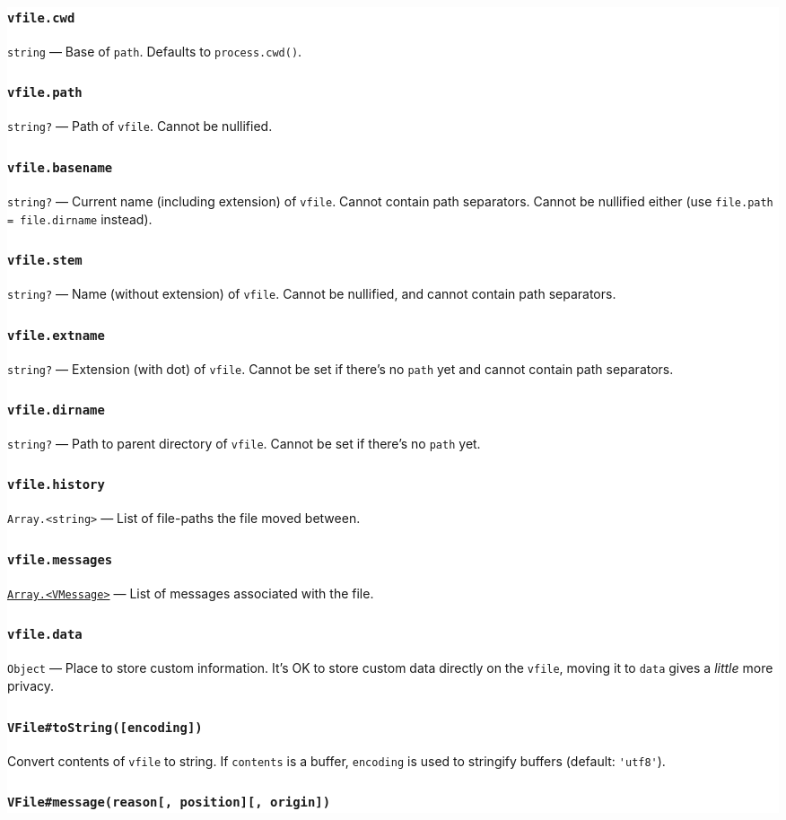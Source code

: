 ### `vfile.cwd`

`string` — Base of `path`.
Defaults to `process.cwd()`.

### `vfile.path`

`string?` — Path of `vfile`.
Cannot be nullified.

### `vfile.basename`

`string?` — Current name (including extension) of `vfile`.
Cannot contain path separators.
Cannot be nullified either (use `file.path = file.dirname` instead).

### `vfile.stem`

`string?` — Name (without extension) of `vfile`.
Cannot be nullified, and cannot contain path separators.

### `vfile.extname`

`string?` — Extension (with dot) of `vfile`.
Cannot be set if there’s no `path` yet and cannot contain path separators.

### `vfile.dirname`

`string?` — Path to parent directory of `vfile`.
Cannot be set if there’s no `path` yet.

### `vfile.history`

`Array.<string>` — List of file-paths the file moved between.

### `vfile.messages`

[`Array.<VMessage>`][message] — List of messages associated with the file.

### `vfile.data`

`Object` — Place to store custom information.
It’s OK to store custom data directly on the `vfile`, moving it to `data` gives
a *little* more privacy.

### `VFile#toString([encoding])`

Convert contents of `vfile` to string.
If `contents` is a buffer, `encoding` is used to stringify buffers (default:
`'utf8'`).

### `VFile#message(reason[, position][, origin])`


[github-ci-badge]: https://github.com/vfile/vfile/workflows/CI/badge.svg
[github-ci]: https://github.com/vfile/vfile/actions
[build-badge]: https://img.shields.io/travis/vfile/vfile.svg
[build]: https://travis-ci.org/vfile/vfile
[coverage-badge]: https://img.shields.io/codecov/c/github/vfile/vfile.svg
[coverage]: https://codecov.io/github/vfile/vfile
[downloads-badge]: https://img.shields.io/npm/dm/vfile.svg
[downloads]: https://www.npmjs.com/package/vfile
[size-badge]: https://img.shields.io/bundlephobia/minzip/vfile.svg
[size]: https://bundlephobia.com/result?p=vfile
[sponsors-badge]: https://opencollective.com/unified/sponsors/badge.svg
[backers-badge]: https://opencollective.com/unified/backers/badge.svg
[collective]: https://opencollective.com/unified
[chat-badge]: https://img.shields.io/badge/chat-spectrum-7b16ff.svg
[chat]: https://spectrum.chat/unified/vfile
[npm]: https://docs.npmjs.com/cli/install
[contributing]: https://github.com/vfile/.github/blob/master/contributing.md
[support]: https://github.com/vfile/.github/blob/master/support.md
[health]: https://github.com/vfile/.github
[coc]: https://github.com/vfile/.github/blob/master/code-of-conduct.md
[license]: license
[author]: https://wooorm.com
[vfile]: https://raw.githubusercontent.com/vfile/vfile/7e1e6a6/logo.svg?sanitize=true
[unified]: https://github.com/unifiedjs/unified
[retext]: https://github.com/retextjs/retext
[remark]: https://github.com/remarkjs/remark
[rehype]: https://github.com/rehypejs/rehype
[vinyl]: https://github.com/gulpjs/vinyl
[unist]: https://github.com/syntax-tree/unist#list-of-utilities
[reporter]: https://github.com/vfile/vfile-reporter
[vmessage]: https://github.com/vfile/vfile-message
[messages]: #vfilemessages
[message]: #vfilemessagereason-position-origin
[website]: https://unifiedjs.com
[learn]: https://unifiedjs.com/learn/
[contribute]: #contribute
[ideas]: https://github.com/vfile/ideas
[medium]: https://medium.com/unifiedjs
[announcement]: https://medium.com/unifiedjs/collectively-evolving-through-crowdsourcing-22c359ea95cc
[twitter]: https://twitter.com/unifiedjs